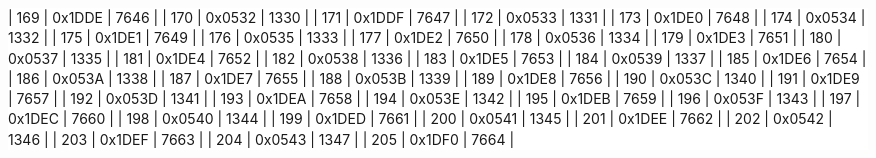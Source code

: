 |     169 | 0x1DDE      |        7646 |
|     170 | 0x0532      |        1330 |
|     171 | 0x1DDF      |        7647 |
|     172 | 0x0533      |        1331 |
|     173 | 0x1DE0      |        7648 |
|     174 | 0x0534      |        1332 |
|     175 | 0x1DE1      |        7649 |
|     176 | 0x0535      |        1333 |
|     177 | 0x1DE2      |        7650 |
|     178 | 0x0536      |        1334 |
|     179 | 0x1DE3      |        7651 |
|     180 | 0x0537      |        1335 |
|     181 | 0x1DE4      |        7652 |
|     182 | 0x0538      |        1336 |
|     183 | 0x1DE5      |        7653 |
|     184 | 0x0539      |        1337 |
|     185 | 0x1DE6      |        7654 |
|     186 | 0x053A      |        1338 |
|     187 | 0x1DE7      |        7655 |
|     188 | 0x053B      |        1339 |
|     189 | 0x1DE8      |        7656 |
|     190 | 0x053C      |        1340 |
|     191 | 0x1DE9      |        7657 |
|     192 | 0x053D      |        1341 |
|     193 | 0x1DEA      |        7658 |
|     194 | 0x053E      |        1342 |
|     195 | 0x1DEB      |        7659 |
|     196 | 0x053F      |        1343 |
|     197 | 0x1DEC      |        7660 |
|     198 | 0x0540      |        1344 |
|     199 | 0x1DED      |        7661 |
|     200 | 0x0541      |        1345 |
|     201 | 0x1DEE      |        7662 |
|     202 | 0x0542      |        1346 |
|     203 | 0x1DEF      |        7663 |
|     204 | 0x0543      |        1347 |
|     205 | 0x1DF0      |        7664 |